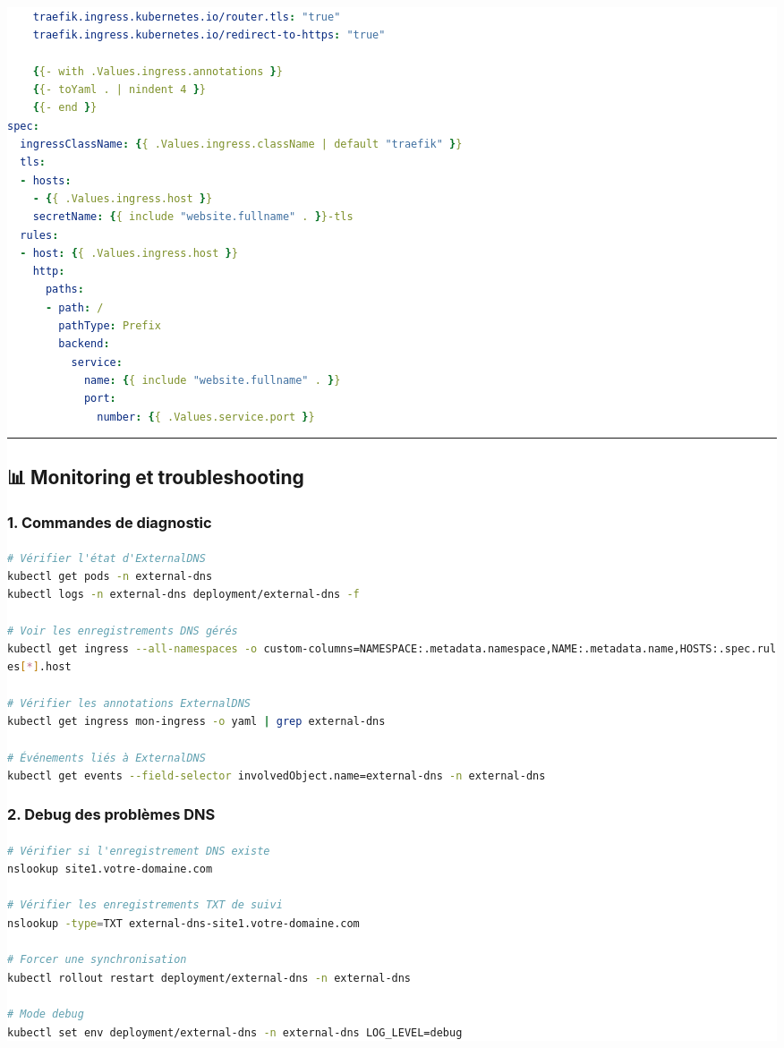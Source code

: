 ```yaml
    traefik.ingress.kubernetes.io/router.tls: "true"
    traefik.ingress.kubernetes.io/redirect-to-https: "true"
    
    {{- with .Values.ingress.annotations }}
    {{- toYaml . | nindent 4 }}
    {{- end }}
spec:
  ingressClassName: {{ .Values.ingress.className | default "traefik" }}
  tls:
  - hosts:
    - {{ .Values.ingress.host }}
    secretName: {{ include "website.fullname" . }}-tls
  rules:
  - host: {{ .Values.ingress.host }}
    http:
      paths:
      - path: /
        pathType: Prefix
        backend:
          service:
            name: {{ include "website.fullname" . }}
            port:
              number: {{ .Values.service.port }}
```

---

## 📊 Monitoring et troubleshooting

### 1. Commandes de diagnostic

```bash
# Vérifier l'état d'ExternalDNS
kubectl get pods -n external-dns
kubectl logs -n external-dns deployment/external-dns -f

# Voir les enregistrements DNS gérés
kubectl get ingress --all-namespaces -o custom-columns=NAMESPACE:.metadata.namespace,NAME:.metadata.name,HOSTS:.spec.rules[*].host

# Vérifier les annotations ExternalDNS
kubectl get ingress mon-ingress -o yaml | grep external-dns

# Événements liés à ExternalDNS
kubectl get events --field-selector involvedObject.name=external-dns -n external-dns
```

### 2. Debug des problèmes DNS

```bash
# Vérifier si l'enregistrement DNS existe
nslookup site1.votre-domaine.com

# Vérifier les enregistrements TXT de suivi
nslookup -type=TXT external-dns-site1.votre-domaine.com

# Forcer une synchronisation
kubectl rollout restart deployment/external-dns -n external-dns

# Mode debug
kubectl set env deployment/external-dns -n external-dns LOG_LEVEL=debug
```

